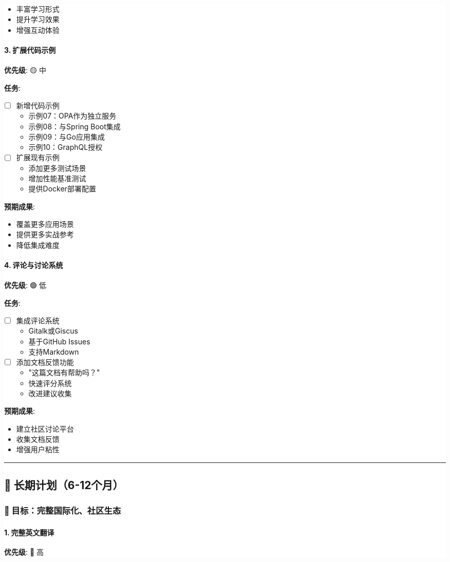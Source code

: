 - 丰富学习形式
- 提升学习效果
- 增强互动体验

#### 3. 扩展代码示例

**优先级**: 🟡 中

**任务**:

- [ ] 新增代码示例
  - 示例07：OPA作为独立服务
  - 示例08：与Spring Boot集成
  - 示例09：与Go应用集成
  - 示例10：GraphQL授权
- [ ] 扩展现有示例
  - 添加更多测试场景
  - 增加性能基准测试
  - 提供Docker部署配置

**预期成果**:

- 覆盖更多应用场景
- 提供更多实战参考
- 降低集成难度

#### 4. 评论与讨论系统

**优先级**: 🟢 低

**任务**:

- [ ] 集成评论系统
  - Gitalk或Giscus
  - 基于GitHub Issues
  - 支持Markdown
- [ ] 添加文档反馈功能
  - "这篇文档有帮助吗？"
  - 快速评分系统
  - 改进建议收集

**预期成果**:

- 建立社区讨论平台
- 收集文档反馈
- 增强用户粘性

---

## 📅 长期计划（6-12个月）

### 🎯 目标：完整国际化、社区生态

#### 1. 完整英文翻译

**优先级**: 🔴 高
